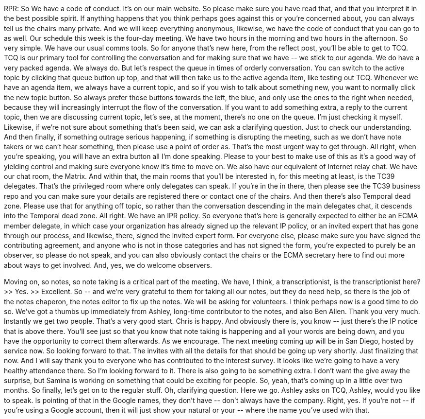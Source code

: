 
RPR: So We have a code of conduct. It’s on our main website. So please make sure you have read that, and that you interpret it in the best possible spirit. If anything happens that you think perhaps goes against this or you’re concerned about, you can always tell us the chairs many private. And we will keep everything anonymous, likewise, we have the code of conduct that you can go to as well. Our schedule this week is the four-day meeting. We have two hours in the morning and two hours in the afternoon. So very simple. We have our usual comms tools.
So for anyone that’s new here, from the reflect post, you’ll be able to get to TCQ. TCQ is our primary tool for controlling the conversation and for making sure that we have -- we stick to our agenda. We do have a very packed agenda. We always do. But let’s respect the queue in times of orderly conversation. You can switch to the active topic by clicking that queue button up top, and that will then take us to the active agenda item, like testing out TCQ. Whenever we have an agenda item, we always have a current topic, and so if you wish to talk about something new, you want to normally click the new topic button. So always prefer those buttons towards the left, the blue, and only use the ones to the right when needed, because they will increasingly interrupt the flow of the conversation. If you want to add something extra, a reply to the current topic, then we are discussing current topic, let’s see, at the moment, there’s no one on the queue. I’m just checking it myself. Likewise, if we’re not sure about something that’s been said, we can ask a clarifying question. Just to check our understanding. And then finally, if something outrage serious happening, if something is disrupting the meeting, such as we don’t have note takers or we can’t hear something, then please use a point of order as. That’s the most urgent way to get through. All right, when you’re speaking, you will have an extra button all I’m done speaking. Please to your best to make use of this as it’s a good way of yielding control and making sure everyone know it’s time to move on. We also have our equivalent of Internet relay chat. We have our chat room, the Matrix. And within that, the main rooms that you’ll be interested in, for this meeting at least, is the TC39 delegates. That’s the privileged room where only delegates can speak. If you’re in the in there, then please see the TC39 business repo and you can make sure your details are registered there or contact one of the chairs. And then there’s also Temporal dead zone. Please use that for anything off topic, so rather than the conversation descending in the main delegates chat, it descends into the Temporal dead zone. All right. We have an IPR policy. So everyone that’s here is generally expected to either be an ECMA member delegate, in which case your organization has already signed up the relevant IP policy, or an invited expert that has gone through our process, and likewise, there, signed the invited expert form. For everyone else, please make sure you have signed the contributing agreement, and anyone who is not in those categories and has not signed the form, you’re expected to purely be an observer, so please do not speak, and you can also obviously contact the chairs or the ECMA secretary here to find out more about ways to get involved. And, yes, we do welcome observers.

Moving on, so notes, so note taking is a critical part of the meeting. We have, I think, a transcriptionist, is the transcriptionist here?
    >> Yes.
    >> Excellent. So -- and we’re very grateful to them for taking all our notes, but they do need help, so there is the job of the notes chaperon, the notes editor to fix up the notes. We will be asking for volunteers. I think perhaps now is a good time to do so. We’ve got a thumbs up immediately from Ashley, long-time contributor to the notes, and also Ben Allen. Thank you very much. Instantly we get two people. That’s a very good start. Chris is happy. And obviously there is, you know -- just there’s the IP notice that is above there. You’ll see just so that you know that note taking is happening and all your words are being down, and you have the opportunity to correct them afterwards.
 As we encourage.
       The next meeting coming up will be in San Diego, hosted by service now. So looking forward to that. The invites with all the details for that should be going up very shortly. Just finalizing that now. And I will say thank you to everyone who has contributed to the interest survey. It looks like we’re going to have a very healthy attendance there. So I’m looking forward to it. There is also going to be something extra. I don’t want the give away the surprise, but Samina is working on something that could be exciting for people. So, yeah, that’s coming up in a little over two months. So finally, let’s get on to the regular stuff. Oh, clarifying question. Here we go. Ashley asks on TCQ, Ashley, would you like to speak. Is pointing of that in the Google names, they don’t have -- don’t always have the company. Right, yes. If you’re not -- if you’re using a Google account, then it will just show your natural or your -- where the name you’ve used with that.
